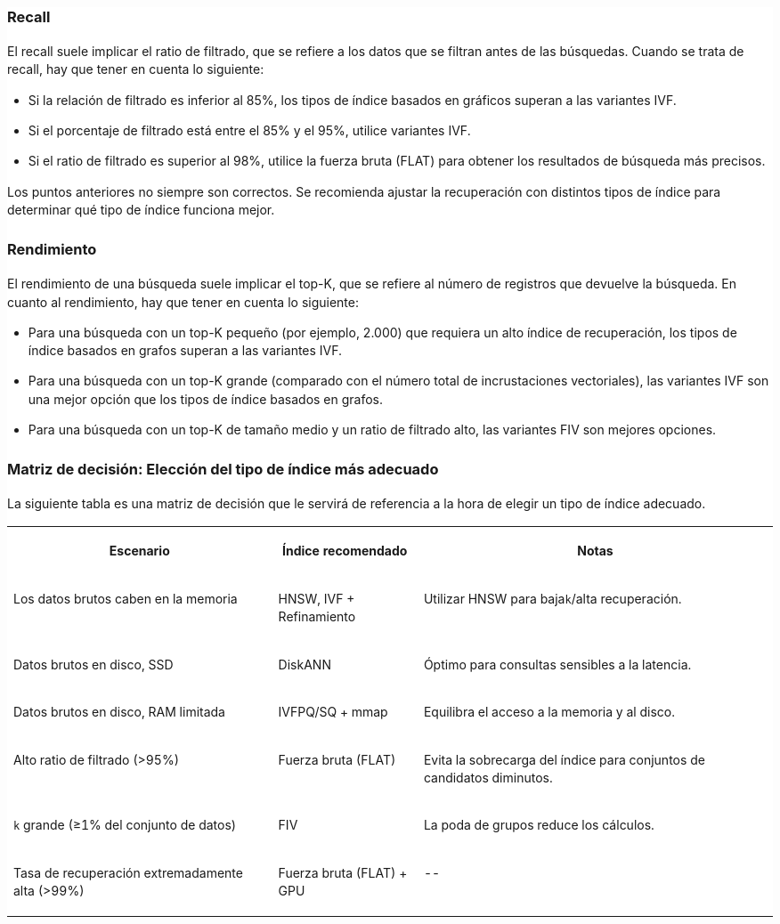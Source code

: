 <h3 id="Recall" class="common-anchor-header">Recall</h3><p>El recall suele implicar el ratio de filtrado, que se refiere a los datos que se filtran antes de las búsquedas. Cuando se trata de recall, hay que tener en cuenta lo siguiente:</p>
<ul>
<li><p>Si la relación de filtrado es inferior al 85%, los tipos de índice basados en gráficos superan a las variantes IVF.</p></li>
<li><p>Si el porcentaje de filtrado está entre el 85% y el 95%, utilice variantes IVF.</p></li>
<li><p>Si el ratio de filtrado es superior al 98%, utilice la fuerza bruta (FLAT) para obtener los resultados de búsqueda más precisos.</p></li>
</ul>
<div class="alert note">
<p>Los puntos anteriores no siempre son correctos. Se recomienda ajustar la recuperación con distintos tipos de índice para determinar qué tipo de índice funciona mejor.</p>
</div>
<h3 id="Performance" class="common-anchor-header">Rendimiento</h3><p>El rendimiento de una búsqueda suele implicar el top-K, que se refiere al número de registros que devuelve la búsqueda. En cuanto al rendimiento, hay que tener en cuenta lo siguiente:</p>
<ul>
<li><p>Para una búsqueda con un top-K pequeño (por ejemplo, 2.000) que requiera un alto índice de recuperación, los tipos de índice basados en grafos superan a las variantes IVF.</p></li>
<li><p>Para una búsqueda con un top-K grande (comparado con el número total de incrustaciones vectoriales), las variantes IVF son una mejor opción que los tipos de índice basados en grafos.</p></li>
<li><p>Para una búsqueda con un top-K de tamaño medio y un ratio de filtrado alto, las variantes FIV son mejores opciones.</p></li>
</ul>
<h3 id="Decision-Matrix-Choosing-the-most-appropriate-index-type" class="common-anchor-header">Matriz de decisión: Elección del tipo de índice más adecuado</h3><p>La siguiente tabla es una matriz de decisión que le servirá de referencia a la hora de elegir un tipo de índice adecuado.</p>
<table>
   <tr>
     <th><p>Escenario</p></th>
     <th><p>Índice recomendado</p></th>
     <th><p>Notas</p></th>
   </tr>
   <tr>
     <td><p>Los datos brutos caben en la memoria</p></td>
     <td><p>HNSW, IVF + Refinamiento</p></td>
     <td><p>Utilizar HNSW para baja<code translate="no">k</code>/alta recuperación.</p></td>
   </tr>
   <tr>
     <td><p>Datos brutos en disco, SSD</p></td>
     <td><p>DiskANN</p></td>
     <td><p>Óptimo para consultas sensibles a la latencia.</p></td>
   </tr>
   <tr>
     <td><p>Datos brutos en disco, RAM limitada</p></td>
     <td><p>IVFPQ/SQ + mmap</p></td>
     <td><p>Equilibra el acceso a la memoria y al disco.</p></td>
   </tr>
   <tr>
     <td><p>Alto ratio de filtrado (&gt;95%)</p></td>
     <td><p>Fuerza bruta (FLAT)</p></td>
     <td><p>Evita la sobrecarga del índice para conjuntos de candidatos diminutos.</p></td>
   </tr>
   <tr>
     <td><p><code translate="no">k</code> grande (≥1% del conjunto de datos)</p></td>
     <td><p>FIV</p></td>
     <td><p>La poda de grupos reduce los cálculos.</p></td>
   </tr>
   <tr>
     <td><p>Tasa de recuperación extremadamente alta (&gt;99%)</p></td>
     <td><p>Fuerza bruta (FLAT) + GPU</p></td>
     <td><p>--</p></td>
   </tr>